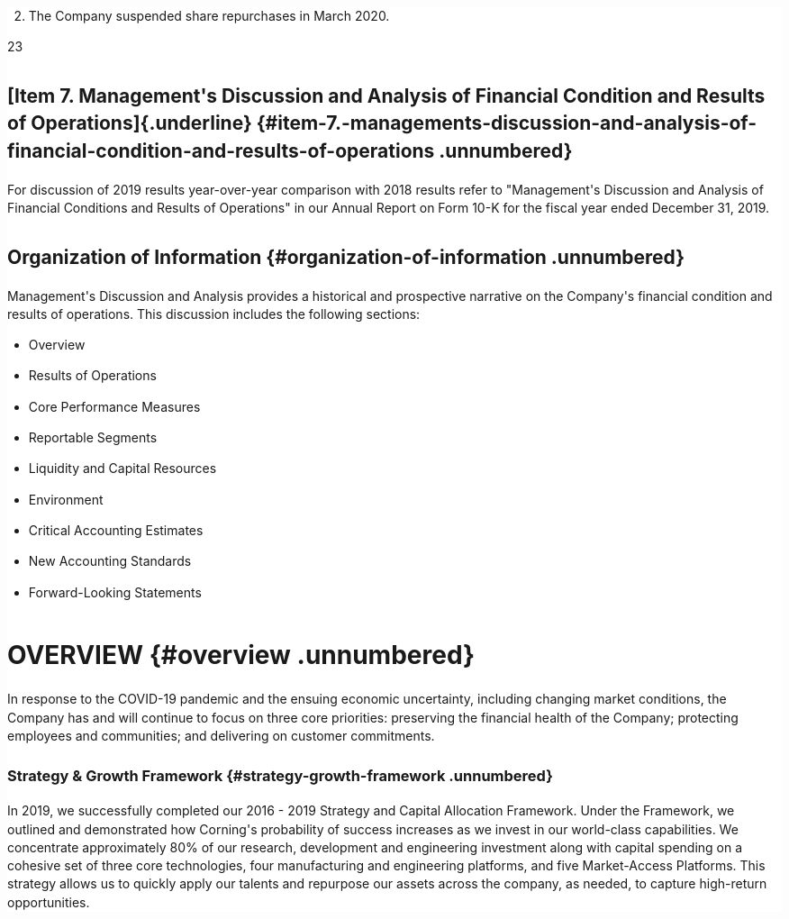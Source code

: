 2.  The Company suspended share repurchases in March 2020.

23

## [Item 7. Management's Discussion and Analysis of Financial Condition and Results of Operations]{.underline} {#item-7.-managements-discussion-and-analysis-of-financial-condition-and-results-of-operations .unnumbered}

For discussion of 2019 results year-over-year comparison with 2018 results refer to \"Management\'s Discussion and Analysis of Financial Conditions and Results of Operations\" in our Annual Report on Form 10-K for the fiscal year ended December 31, 2019.

## Organization of Information {#organization-of-information .unnumbered}

Management's Discussion and Analysis provides a historical and prospective narrative on the Company's financial condition and results of operations. This discussion includes the following sections:

-   Overview

-   Results of Operations

-   Core Performance Measures

-   Reportable Segments

-   Liquidity and Capital Resources

-   Environment

-   Critical Accounting Estimates

-   New Accounting Standards

-   Forward-Looking Statements

# OVERVIEW {#overview .unnumbered}

In response to the COVID-19 pandemic and the ensuing economic uncertainty, including changing market conditions, the Company has and will continue to focus on three core priorities: preserving the financial health of the Company; protecting employees and communities; and delivering on customer commitments.

### Strategy & Growth Framework {#strategy-growth-framework .unnumbered}

In 2019, we successfully completed our 2016 - 2019 Strategy and Capital Allocation Framework. Under the Framework, we outlined and demonstrated how Corning's probability of success increases as we invest in our world-class capabilities. We concentrate approximately 80% of our research, development and engineering investment along with capital spending on a cohesive set of three core technologies, four manufacturing and engineering platforms, and five Market-Access Platforms. This strategy allows us to quickly apply our talents and repurpose our assets across the company, as needed, to capture high-return opportunities.
